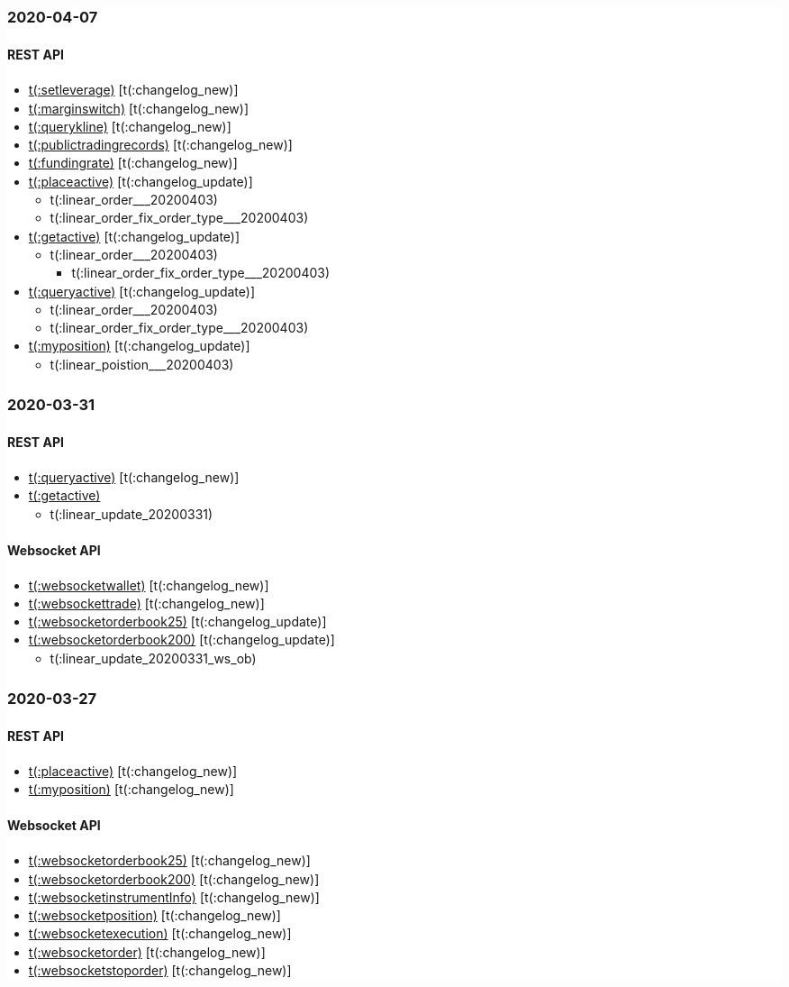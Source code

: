 ### 2020-04-07
#### REST API
- [t(:setleverage)](#t-setleverage) [t(:changelog_new)]
- [t(:marginswitch)](#t-marginswitch) [t(:changelog_new)]
- [t(:querykline)](#t-querykline) [t(:changelog_new)]
- [t(:publictradingrecords)](#t-publictradingrecords) [t(:changelog_new)]
- [t(:fundingrate)](#t-fundingrate) [t(:changelog_new)]
- [t(:placeactive)](#t-placeactive) [t(:changelog_update)]
    - t(:linear_order___20200403)
    - t(:linear_order_fix_order_type___20200403)
- [t(:getactive)](#t-getactive) [t(:changelog_update)]
    - t(:linear_order___20200403)
        - t(:linear_order_fix_order_type___20200403)
- [t(:queryactive)](#t-queryactive) [t(:changelog_update)]
    - t(:linear_order___20200403)
    - t(:linear_order_fix_order_type___20200403)
- [t(:myposition)](#t-position) [t(:changelog_update)]
    - t(:linear_poistion___20200403)

### 2020-03-31
#### REST API
- [t(:queryactive)](#t-queryactive) [t(:changelog_new)]
- [t(:getactive)](#t-getactive)
    - t(:linear_update_20200331)

#### Websocket API
- [t(:websocketwallet)](#t-websocketwallet) [t(:changelog_new)]
- [t(:websockettrade)](#t-websockettrade) [t(:changelog_new)]
- [t(:websocketorderbook25)](#t-websocketorderbook25)  [t(:changelog_update)]
- [t(:websocketorderbook200)](#t-websocketorderbook200)  [t(:changelog_update)]
    - t(:linear_update_20200331_ws_ob)

### 2020-03-27
#### REST API
- [t(:placeactive)](#t-activeorders) [t(:changelog_new)]
- [t(:myposition)](#t-position) [t(:changelog_new)]

#### Websocket API
- [t(:websocketorderbook25)](#t-websocketorderbook25) [t(:changelog_new)]
- [t(:websocketorderbook200)](#t-websocketorderbook200) [t(:changelog_new)]
- [t(:websocketinstrumentInfo)](#t-websocketinstrumentinfo) [t(:changelog_new)]
- [t(:websocketposition)](#t-websocketposition) [t(:changelog_new)]
- [t(:websocketexecution)](#t-websocketexecution) [t(:changelog_new)]
- [t(:websocketorder)](#t-websocketorder) [t(:changelog_new)]
- [t(:websocketstoporder)](#t-websocketstoporder) [t(:changelog_new)]
